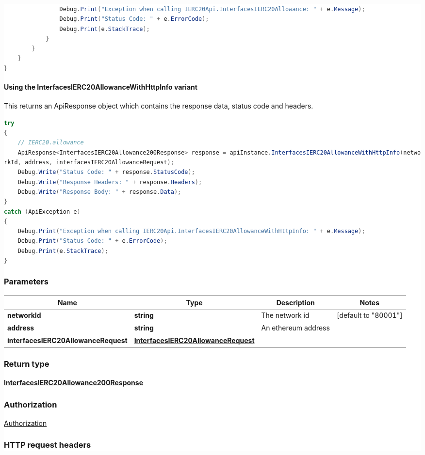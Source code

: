 ```csharp
                Debug.Print("Exception when calling IERC20Api.InterfacesIERC20Allowance: " + e.Message);
                Debug.Print("Status Code: " + e.ErrorCode);
                Debug.Print(e.StackTrace);
            }
        }
    }
}
```

#### Using the InterfacesIERC20AllowanceWithHttpInfo variant
This returns an ApiResponse object which contains the response data, status code and headers.

```csharp
try
{
    // IERC20.allowance
    ApiResponse<InterfacesIERC20Allowance200Response> response = apiInstance.InterfacesIERC20AllowanceWithHttpInfo(networkId, address, interfacesIERC20AllowanceRequest);
    Debug.Write("Status Code: " + response.StatusCode);
    Debug.Write("Response Headers: " + response.Headers);
    Debug.Write("Response Body: " + response.Data);
}
catch (ApiException e)
{
    Debug.Print("Exception when calling IERC20Api.InterfacesIERC20AllowanceWithHttpInfo: " + e.Message);
    Debug.Print("Status Code: " + e.ErrorCode);
    Debug.Print(e.StackTrace);
}
```

### Parameters

| Name | Type | Description | Notes |
|------|------|-------------|-------|
| **networkId** | **string** | The network id | [default to &quot;80001&quot;] |
| **address** | **string** | An ethereum address |  |
| **interfacesIERC20AllowanceRequest** | [**InterfacesIERC20AllowanceRequest**](InterfacesIERC20AllowanceRequest.md) |  |  |

### Return type

[**InterfacesIERC20Allowance200Response**](InterfacesIERC20Allowance200Response.md)

### Authorization

[Authorization](../README.md#Authorization)

### HTTP request headers
